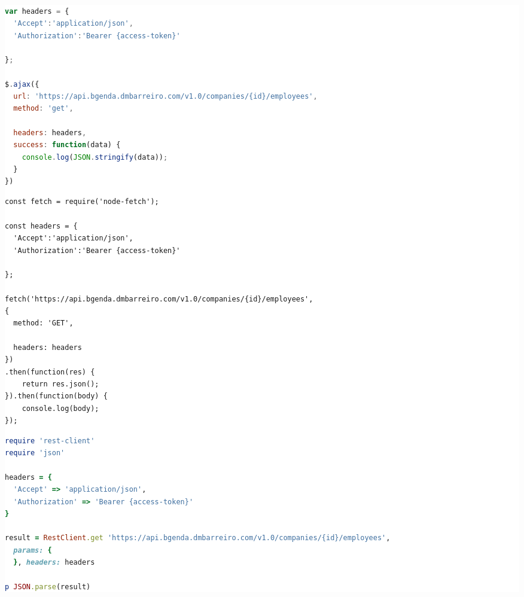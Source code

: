 ```javascript
var headers = {
  'Accept':'application/json',
  'Authorization':'Bearer {access-token}'

};

$.ajax({
  url: 'https://api.bgenda.dmbarreiro.com/v1.0/companies/{id}/employees',
  method: 'get',

  headers: headers,
  success: function(data) {
    console.log(JSON.stringify(data));
  }
})

```

```javascript--nodejs
const fetch = require('node-fetch');

const headers = {
  'Accept':'application/json',
  'Authorization':'Bearer {access-token}'

};

fetch('https://api.bgenda.dmbarreiro.com/v1.0/companies/{id}/employees',
{
  method: 'GET',

  headers: headers
})
.then(function(res) {
    return res.json();
}).then(function(body) {
    console.log(body);
});

```

```ruby
require 'rest-client'
require 'json'

headers = {
  'Accept' => 'application/json',
  'Authorization' => 'Bearer {access-token}'
}

result = RestClient.get 'https://api.bgenda.dmbarreiro.com/v1.0/companies/{id}/employees',
  params: {
  }, headers: headers

p JSON.parse(result)

```
